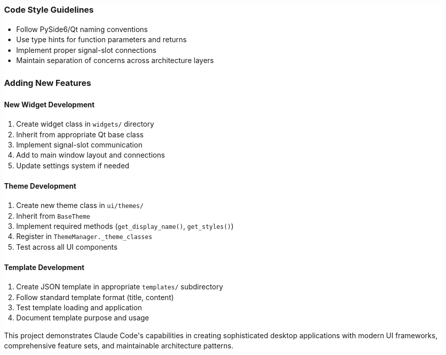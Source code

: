 ### Code Style Guidelines
- Follow PySide6/Qt naming conventions
- Use type hints for function parameters and returns
- Implement proper signal-slot connections
- Maintain separation of concerns across architecture layers

### Adding New Features

#### New Widget Development
1. Create widget class in `widgets/` directory
2. Inherit from appropriate Qt base class
3. Implement signal-slot communication
4. Add to main window layout and connections
5. Update settings system if needed

#### Theme Development
1. Create new theme class in `ui/themes/`
2. Inherit from `BaseTheme`
3. Implement required methods (`get_display_name()`, `get_styles()`)
4. Register in `ThemeManager._theme_classes`
5. Test across all UI components

#### Template Development
1. Create JSON template in appropriate `templates/` subdirectory
2. Follow standard template format (title, content)
3. Test template loading and application
4. Document template purpose and usage

This project demonstrates Claude Code's capabilities in creating sophisticated desktop applications with modern UI frameworks, comprehensive feature sets, and maintainable architecture patterns.